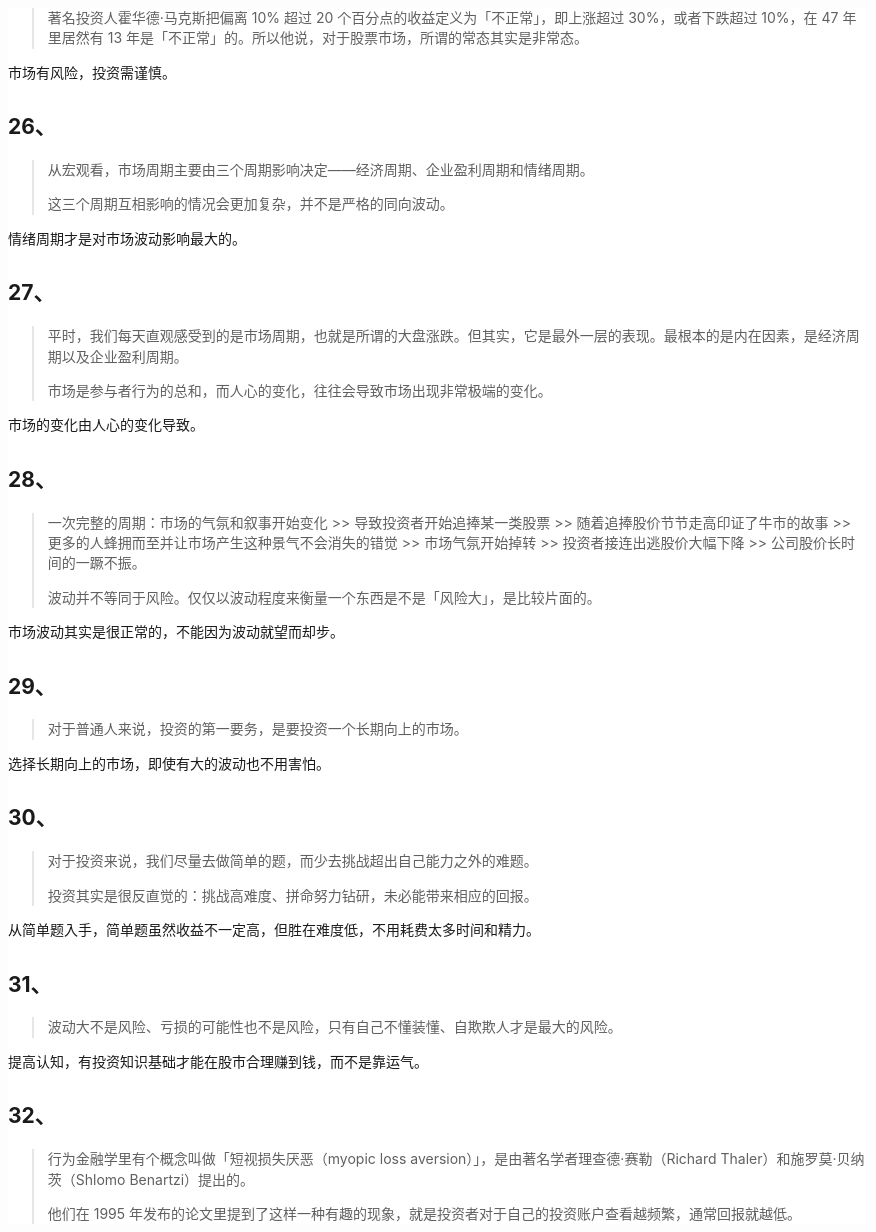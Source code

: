 > 著名投资人霍华德·马克斯把偏离 10% 超过 20 个百分点的收益定义为「不正常」，即上涨超过 30%，或者下跌超过 10%，在 47 年里居然有 13 年是「不正常」的。所以他说，对于股票市场，所谓的常态其实是非常态。

市场有风险，投资需谨慎。

## 26、

> 从宏观看，市场周期主要由三个周期影响决定——经济周期、企业盈利周期和情绪周期。
>
> 这三个周期互相影响的情况会更加复杂，并不是严格的同向波动。

情绪周期才是对市场波动影响最大的。

## 27、

> 平时，我们每天直观感受到的是市场周期，也就是所谓的大盘涨跌。但其实，它是最外一层的表现。最根本的是内在因素，是经济周期以及企业盈利周期。
>
> 市场是参与者行为的总和，而人心的变化，往往会导致市场出现非常极端的变化。

市场的变化由人心的变化导致。

## 28、

> 一次完整的周期：市场的气氛和叙事开始变化 >> 导致投资者开始追捧某一类股票 >> 随着追捧股价节节走高印证了牛市的故事 >> 更多的人蜂拥而至并让市场产生这种景气不会消失的错觉 >> 市场气氛开始掉转 >> 投资者接连出逃股价大幅下降 >> 公司股价长时间的一蹶不振。
>
> 波动并不等同于风险。仅仅以波动程度来衡量一个东西是不是「风险大」，是比较片面的。

市场波动其实是很正常的，不能因为波动就望而却步。

## 29、

> 对于普通人来说，投资的第一要务，是要投资一个长期向上的市场。

选择长期向上的市场，即使有大的波动也不用害怕。

## 30、

> 对于投资来说，我们尽量去做简单的题，而少去挑战超出自己能力之外的难题。
>
> 投资其实是很反直觉的：挑战高难度、拼命努力钻研，未必能带来相应的回报。

从简单题入手，简单题虽然收益不一定高，但胜在难度低，不用耗费太多时间和精力。

## 31、

> 波动大不是风险、亏损的可能性也不是风险，只有自己不懂装懂、自欺欺人才是最大的风险。

提高认知，有投资知识基础才能在股市合理赚到钱，而不是靠运气。

## 32、

> 行为金融学里有个概念叫做「短视损失厌恶（myopic loss aversion）」，是由著名学者理查德·赛勒（Richard Thaler）和施罗莫·贝纳茨（Shlomo Benartzi）提出的。
>
> 他们在 1995 年发布的论文里提到了这样一种有趣的现象，就是投资者对于自己的投资账户查看越频繁，通常回报就越低。
